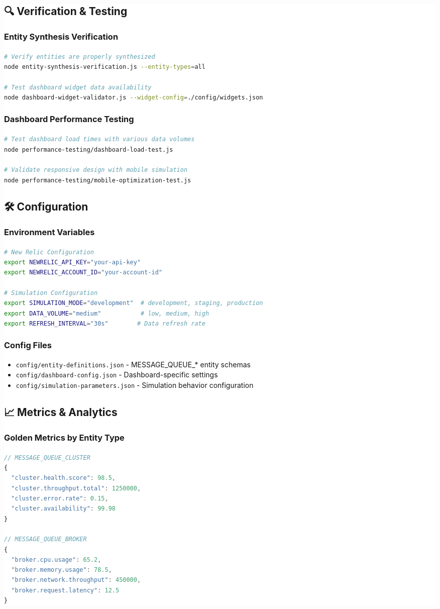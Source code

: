 ## 🔍 Verification & Testing

### Entity Synthesis Verification
```bash
# Verify entities are properly synthesized
node entity-synthesis-verification.js --entity-types=all

# Test dashboard widget data availability
node dashboard-widget-validator.js --widget-config=./config/widgets.json
```

### Dashboard Performance Testing
```bash
# Test dashboard load times with various data volumes
node performance-testing/dashboard-load-test.js

# Validate responsive design with mobile simulation
node performance-testing/mobile-optimization-test.js
```

## 🛠️ Configuration

### Environment Variables
```bash
# New Relic Configuration
export NEWRELIC_API_KEY="your-api-key"
export NEWRELIC_ACCOUNT_ID="your-account-id"

# Simulation Configuration
export SIMULATION_MODE="development"  # development, staging, production
export DATA_VOLUME="medium"           # low, medium, high
export REFRESH_INTERVAL="30s"        # Data refresh rate
```

### Config Files
- `config/entity-definitions.json` - MESSAGE_QUEUE_* entity schemas
- `config/dashboard-config.json` - Dashboard-specific settings
- `config/simulation-parameters.json` - Simulation behavior configuration

## 📈 Metrics & Analytics

### Golden Metrics by Entity Type
```javascript
// MESSAGE_QUEUE_CLUSTER
{
  "cluster.health.score": 98.5,
  "cluster.throughput.total": 1250000,
  "cluster.error.rate": 0.15,
  "cluster.availability": 99.98
}

// MESSAGE_QUEUE_BROKER  
{
  "broker.cpu.usage": 65.2,
  "broker.memory.usage": 78.5,
  "broker.network.throughput": 450000,
  "broker.request.latency": 12.5
}
```
